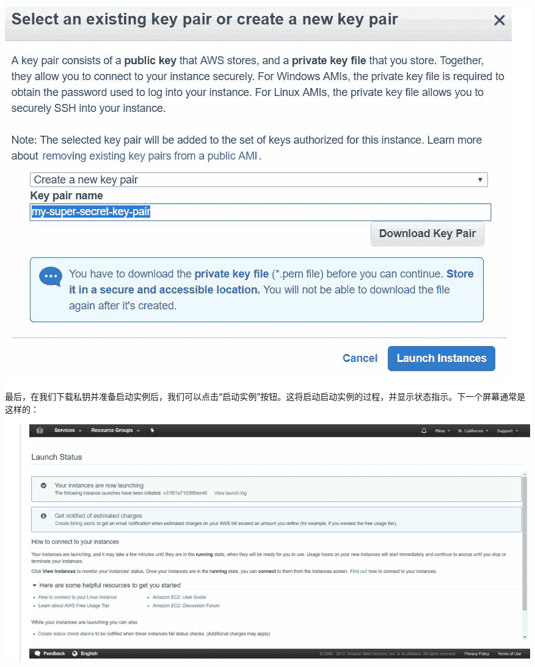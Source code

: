 ![](img/2ff9d334-940c-4e1c-86fa-c4fc60679122.png)

最后，在我们下载私钥并准备启动实例后，我们可以点击“启动实例”按钮。这将启动启动实例的过程，并显示状态指示。下一个屏幕通常是这样的：

>![](img/a6e34d0c-cdb9-4f2f-bc98-a0ade1e12ccf.png)
